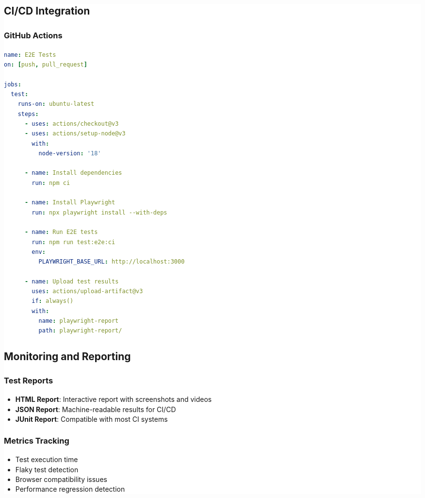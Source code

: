 ## CI/CD Integration

### GitHub Actions

```yaml
name: E2E Tests
on: [push, pull_request]

jobs:
  test:
    runs-on: ubuntu-latest
    steps:
      - uses: actions/checkout@v3
      - uses: actions/setup-node@v3
        with:
          node-version: '18'
      
      - name: Install dependencies
        run: npm ci
      
      - name: Install Playwright
        run: npx playwright install --with-deps
      
      - name: Run E2E tests
        run: npm run test:e2e:ci
        env:
          PLAYWRIGHT_BASE_URL: http://localhost:3000
      
      - name: Upload test results
        uses: actions/upload-artifact@v3
        if: always()
        with:
          name: playwright-report
          path: playwright-report/
```

## Monitoring and Reporting

### Test Reports

- **HTML Report**: Interactive report with screenshots and videos
- **JSON Report**: Machine-readable results for CI/CD
- **JUnit Report**: Compatible with most CI systems

### Metrics Tracking

- Test execution time
- Flaky test detection
- Browser compatibility issues
- Performance regression detection
